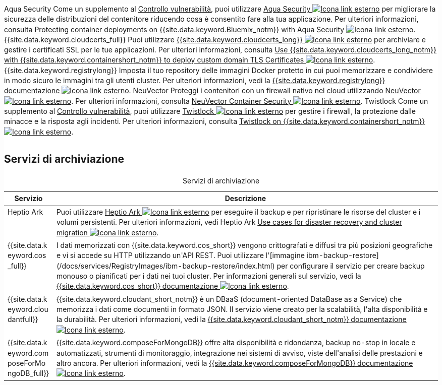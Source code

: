 <tr>
<td>Aqua Security</td>
  <td>Come un supplemento al <a href="/docs/services/va/va_index.html" target="_blank">Controllo vulnerabilità</a>, puoi utilizzare <a href="https://www.aquasec.com/" target="_blank">Aqua Security <img src="../icons/launch-glyph.svg" alt="Icona link esterno"></a> per migliorare la sicurezza delle distribuzioni del contenitore riducendo cosa è consentito fare alla tua applicazione. Per ulteriori informazioni, consulta <a href="https://www.ibm.com/blogs/bluemix/2017/06/protecting-container-deployments-bluemix-aqua-security/" target="_blank">Protecting container deployments on {{site.data.keyword.Bluemix_notm}} with Aqua Security <img src="../icons/launch-glyph.svg" alt="Icona link esterno"></a>. </td>
</tr>
<tr>
<td>{{site.data.keyword.cloudcerts_full}}</td>
<td>Puoi utilizzare <a href="../services/certificate-manager/index.html" target="_blank">{{site.data.keyword.cloudcerts_long}} <img src="../icons/launch-glyph.svg" alt="Icona link esterno"></a> per archiviare e gestire i certificati SSL per le tue applicazioni. Per ulteriori informazioni, consulta <a href="https://www.ibm.com/blogs/bluemix/2018/01/use-ibm-cloud-certificate-manager-ibm-cloud-container-service-deploy-custom-domain-tls-certificates/" target="_blank">Use {{site.data.keyword.cloudcerts_long_notm}} with {{site.data.keyword.containershort_notm}} to deploy custom domain TLS Certificates <img src="../icons/launch-glyph.svg" alt="Icona link esterno"></a>. </td>
</tr>
<tr>
  <td>{{site.data.keyword.registrylong}}</td>
  <td>Imposta il tuo repository delle immagini Docker protetto in cui puoi memorizzare e condividere in modo sicuro le immagini tra gli utenti cluster. Per ulteriori informazioni, vedi la <a href="/docs/services/Registry/index.html" target="_blank">{{site.data.keyword.registrylong}} documentazione <img src="../icons/launch-glyph.svg" alt="Icona link esterno"></a>.</td>
</tr>
<tr>
<td>NeuVector</td>
<td>Proteggi i contenitori con un firewall nativo nel cloud utilizzando <a href="https://neuvector.com/" target="_blank">NeuVector <img src="../icons/launch-glyph.svg" alt="Icona link esterno"></a>. Per ulteriori informazioni, consulta <a href="https://www.ibm.com/us-en/marketplace/neuvector-container-security" target="_blank">NeuVector Container Security <img src="../icons/launch-glyph.svg" alt="Icona link esterno"></a>. </td>
</tr>
<tr>
<td>Twistlock</td>
<td>Come un supplemento al <a href="/docs/services/va/va_index.html" target="_blank">Controllo vulnerabilità</a>, puoi utilizzare <a href="https://www.twistlock.com/" target="_blank">Twistlock <img src="../icons/launch-glyph.svg" alt="Icona link esterno"></a> per gestire i firewall, la protezione dalle minacce e la risposta agli incidenti. Per ulteriori informazioni, consulta <a href="https://www.ibm.com/blogs/bluemix/2017/07/twistlock-ibm-bluemix-container-service/" target="_blank">Twistlock on {{site.data.keyword.containershort_notm}} <img src="../icons/launch-glyph.svg" alt="Icona link esterno"></a>. </td>
</tr>
</tbody>
</table>

<br />



## Servizi di archiviazione
<table summary="Riepilogo dell'accessibilità">
<caption>Servizi di archiviazione</caption>
<thead>
<tr>
<th>Servizio</th>
<th>Descrizione</th>
</tr>
</thead>
<tbody>
<tr>
  <td>Heptio Ark</td>
  <td>Puoi utilizzare <a href="https://github.com/heptio/ark" target="_blank">Heptio Ark <img src="../icons/launch-glyph.svg" alt="Icona link esterno"></a> per eseguire il backup e per ripristinare le risorse del cluster e i volumi persistenti. Per ulteriori informazioni, vedi Heptio Ark <a href="https://github.com/heptio/ark/blob/master/docs/use-cases.md#use-cases" target="_blank">Use cases for disaster recovery and cluster migration <img src="../icons/launch-glyph.svg" alt="Icona link esterno"></a>.</td>
</tr>
<tr>
  <td>{{site.data.keyword.cos_full}}</td>
  <td>I dati memorizzati con {{site.data.keyword.cos_short}} vengono crittografati e diffusi tra più posizioni geografiche e vi si accede su HTTP utilizzando un'API REST. Puoi utilizzare l'[immagine ibm-backup-restore](/docs/services/RegistryImages/ibm-backup-restore/index.html) per configurare il servizio per creare backup monouso o pianificati per i dati nei tuoi cluster. Per informazioni generali sul servizio, vedi la <a href="/docs/services/cloud-object-storage/about-cos.html" target="_blank">{{site.data.keyword.cos_short}} documentazione <img src="../icons/launch-glyph.svg" alt="Icona link esterno"></a>.</td>
</tr>
  <tr>
    <td>{{site.data.keyword.cloudantfull}}</td>
    <td>{{site.data.keyword.cloudant_short_notm}} è un DBaaS (document-oriented DataBase as a Service) che memorizza i dati come documenti in formato JSON. Il servizio viene creato per la scalabilità, l'alta disponibilità e la durabilità. Per ulteriori informazioni, vedi la <a href="/docs/services/Cloudant/getting-started.html" target="_blank">{{site.data.keyword.cloudant_short_notm}} documentazione <img src="../icons/launch-glyph.svg" alt="Icona link esterno"></a>.</td>
  </tr>
  <tr>
    <td>{{site.data.keyword.composeForMongoDB_full}}</td>
    <td>{{site.data.keyword.composeForMongoDB}} offre alta disponibilità e ridondanza, backup no-stop in locale e automatizzati, strumenti di monitoraggio, integrazione nei sistemi di avviso, viste dell'analisi delle prestazioni e altro ancora. Per ulteriori informazioni, vedi la <a href="/docs/services/ComposeForMongoDB/index.html" target="_blank">{{site.data.keyword.composeForMongoDB}} documentazione <img src="../icons/launch-glyph.svg" alt="Icona link esterno"></a>.</td>
  </tr>
</tbody>
</table>
